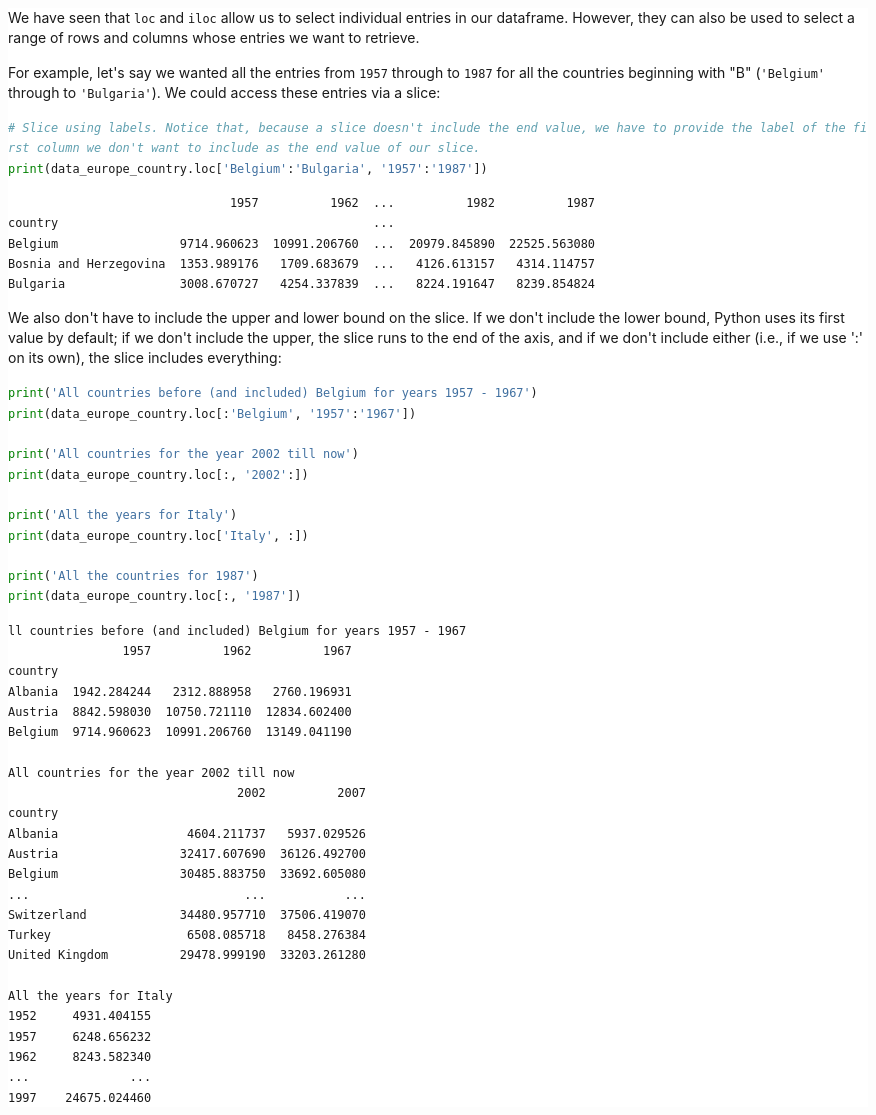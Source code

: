 We have seen that `loc` and `iloc` allow us to select individual entries in our dataframe.
However, they can also be used to select a range of rows and columns whose entries we want to retrieve.

For example, let's say we wanted all the entries from `1957` through to `1987` for all the countries beginning with "B" (`'Belgium'` through to `'Bulgaria'`).
We could access these entries via a slice:

```python
# Slice using labels. Notice that, because a slice doesn't include the end value, we have to provide the label of the first column we don't want to include as the end value of our slice.
print(data_europe_country.loc['Belgium':'Bulgaria', '1957':'1987'])
```

```output
                               1957          1962  ...          1982          1987
country                                            ...
Belgium                 9714.960623  10991.206760  ...  20979.845890  22525.563080
Bosnia and Herzegovina  1353.989176   1709.683679  ...   4126.613157   4314.114757
Bulgaria                3008.670727   4254.337839  ...   8224.191647   8239.854824
```

We also don't have to include the upper and lower bound on the slice.  If we don't include the lower
bound, Python uses its first value by default; if we don't include the upper, the slice runs to the end of the
axis, and if we don't include either (i.e., if we use ':' on its own), the slice includes
everything:

```python
print('All countries before (and included) Belgium for years 1957 - 1967')
print(data_europe_country.loc[:'Belgium', '1957':'1967'])

print('All countries for the year 2002 till now')
print(data_europe_country.loc[:, '2002':])

print('All the years for Italy')
print(data_europe_country.loc['Italy', :])

print('All the countries for 1987')
print(data_europe_country.loc[:, '1987'])
```

```output
ll countries before (and included) Belgium for years 1957 - 1967
                1957          1962          1967
country
Albania  1942.284244   2312.888958   2760.196931
Austria  8842.598030  10750.721110  12834.602400
Belgium  9714.960623  10991.206760  13149.041190

All countries for the year 2002 till now
                                2002          2007
country
Albania                  4604.211737   5937.029526
Austria                 32417.607690  36126.492700
Belgium                 30485.883750  33692.605080
...                              ...           ...
Switzerland             34480.957710  37506.419070
Turkey                   6508.085718   8458.276384
United Kingdom          29478.999190  33203.261280

All the years for Italy
1952     4931.404155
1957     6248.656232
1962     8243.582340
...              ...
1997    24675.024460
```